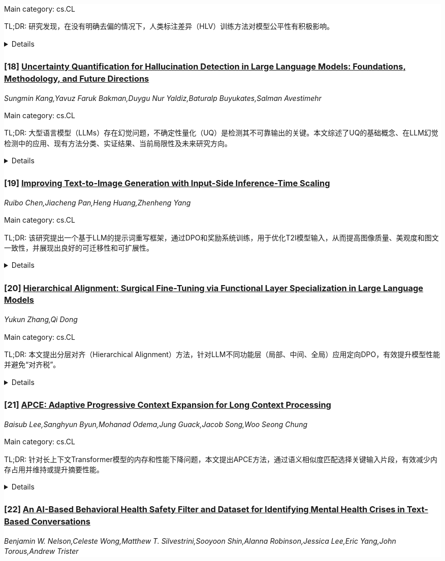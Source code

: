 Main category: cs.CL

TL;DR: 研究发现，在没有明确去偏的情况下，人类标注差异（HLV）训练方法对模型公平性有积极影响。


<details><summary>Details</summary></details>


### [18] [Uncertainty Quantification for Hallucination Detection in Large Language Models: Foundations, Methodology, and Future Directions](https://arxiv.org/abs/2510.12040)
*Sungmin Kang,Yavuz Faruk Bakman,Duygu Nur Yaldiz,Baturalp Buyukates,Salman Avestimehr*

Main category: cs.CL

TL;DR: 大型语言模型（LLMs）存在幻觉问题，不确定性量化（UQ）是检测其不可靠输出的关键。本文综述了UQ的基础概念、在LLM幻觉检测中的应用、现有方法分类、实证结果、当前局限性及未来研究方向。


<details><summary>Details</summary></details>


### [19] [Improving Text-to-Image Generation with Input-Side Inference-Time Scaling](https://arxiv.org/abs/2510.12041)
*Ruibo Chen,Jiacheng Pan,Heng Huang,Zhenheng Yang*

Main category: cs.CL

TL;DR: 该研究提出一个基于LLM的提示词重写框架，通过DPO和奖励系统训练，用于优化T2I模型输入，从而提高图像质量、美观度和图文一致性，并展现出良好的可迁移性和可扩展性。


<details><summary>Details</summary></details>


### [20] [Hierarchical Alignment: Surgical Fine-Tuning via Functional Layer Specialization in Large Language Models](https://arxiv.org/abs/2510.12044)
*Yukun Zhang,Qi Dong*

Main category: cs.CL

TL;DR: 本文提出分层对齐（Hierarchical Alignment）方法，针对LLM不同功能层（局部、中间、全局）应用定向DPO，有效提升模型性能并避免“对齐税”。


<details><summary>Details</summary></details>


### [21] [APCE: Adaptive Progressive Context Expansion for Long Context Processing](https://arxiv.org/abs/2510.12051)
*Baisub Lee,Sanghyun Byun,Mohanad Odema,Jung Guack,Jacob Song,Woo Seong Chung*

Main category: cs.CL

TL;DR: 针对长上下文Transformer模型的内存和性能下降问题，本文提出APCE方法，通过语义相似度匹配选择关键输入片段，有效减少内存占用并维持或提升摘要性能。


<details><summary>Details</summary></details>


### [22] [An AI-Based Behavioral Health Safety Filter and Dataset for Identifying Mental Health Crises in Text-Based Conversations](https://arxiv.org/abs/2510.12083)
*Benjamin W. Nelson,Celeste Wong,Matthew T. Silvestrini,Sooyoon Shin,Alanna Robinson,Jessica Lee,Eric Yang,John Torous,Andrew Trister*
